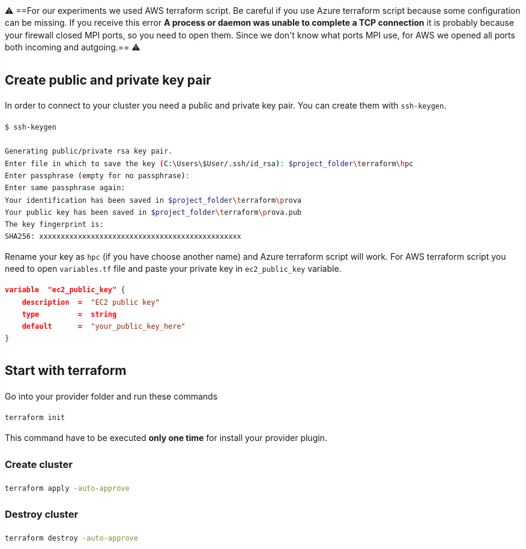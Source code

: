 :warning:
==For our experiments we used AWS terraform script. Be careful if you use Azure terraform script because some configuration can be missing. If you receive this error **A process or daemon was unable to complete a TCP connection** it is probably because your firewall closed MPI ports, so you need to open them. Since we don't know what ports MPI use, for AWS we opened all ports both incoming and autgoing.==
 :warning:

## Create public and private key pair
In order to connect to your cluster you need a public and private key pair. You can create them with `ssh-keygen`.
```bash
$ ssh-keygen

Generating public/private rsa key pair.
Enter file in which to save the key (C:\Users\$User/.ssh/id_rsa): $project_folder\terraform\hpc
Enter passphrase (empty for no passphrase):
Enter same passphrase again:
Your identification has been saved in $project_folder\terraform\prova
Your public key has been saved in $project_folder\terraform\prova.pub
The key fingerprint is:
SHA256: xxxxxxxxxxxxxxxxxxxxxxxxxxxxxxxxxxxxxxxxxxxxxxx
```
Rename your key as `hpc` (if you have choose another name) and Azure terraform script will work.
For AWS terraform script you need to open `variables.tf` file and paste your private key in `ec2_public_key` variable.

```json
variable  "ec2_public_key" {
	description  =  "EC2 public key"
	type  		 =  string
	default  	 =  "your_public_key_here"
}
```

## Start with terraform
Go into your provider folder and run these commands
```bash
terraform init
```

This command have to be executed **only  one time** for install your provider plugin.

### Create cluster
```bash
terraform apply -auto-approve
```

### Destroy cluster
```bash
terraform destroy -auto-approve
```
